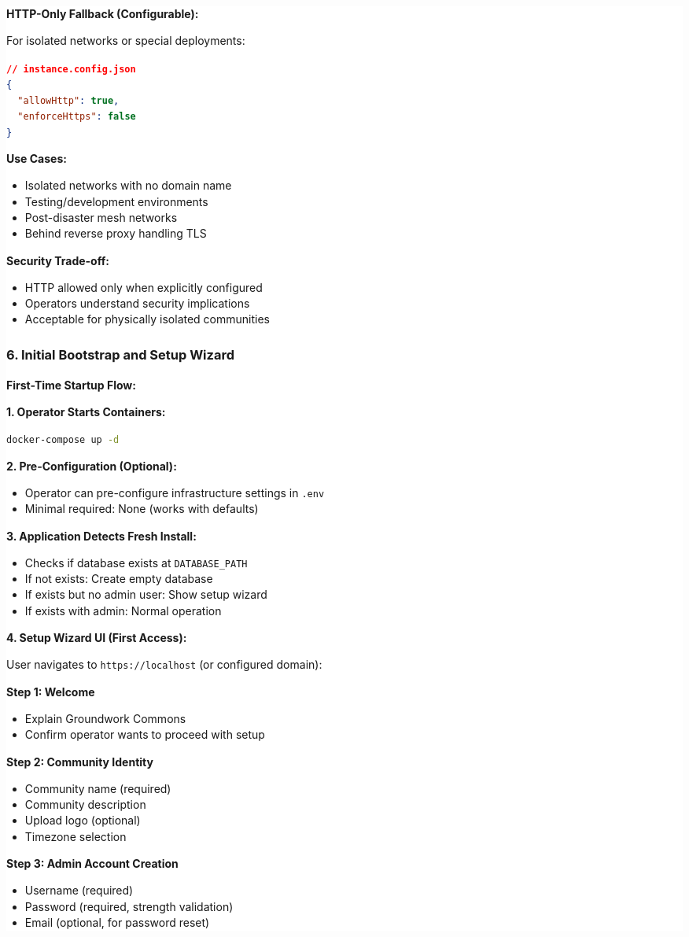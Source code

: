 **HTTP-Only Fallback (Configurable):**

For isolated networks or special deployments:

```json
// instance.config.json
{
  "allowHttp": true,
  "enforceHttps": false
}
```

**Use Cases:**
- Isolated networks with no domain name
- Testing/development environments
- Post-disaster mesh networks
- Behind reverse proxy handling TLS

**Security Trade-off:**
- HTTP allowed only when explicitly configured
- Operators understand security implications
- Acceptable for physically isolated communities

### 6. Initial Bootstrap and Setup Wizard

**First-Time Startup Flow:**

**1. Operator Starts Containers:**
```bash
docker-compose up -d
```

**2. Pre-Configuration (Optional):**
- Operator can pre-configure infrastructure settings in `.env`
- Minimal required: None (works with defaults)

**3. Application Detects Fresh Install:**
- Checks if database exists at `DATABASE_PATH`
- If not exists: Create empty database
- If exists but no admin user: Show setup wizard
- If exists with admin: Normal operation

**4. Setup Wizard UI (First Access):**

User navigates to `https://localhost` (or configured domain):

**Step 1: Welcome**
- Explain Groundwork Commons
- Confirm operator wants to proceed with setup

**Step 2: Community Identity**
- Community name (required)
- Community description
- Upload logo (optional)
- Timezone selection

**Step 3: Admin Account Creation**
- Username (required)
- Password (required, strength validation)
- Email (optional, for password reset)
